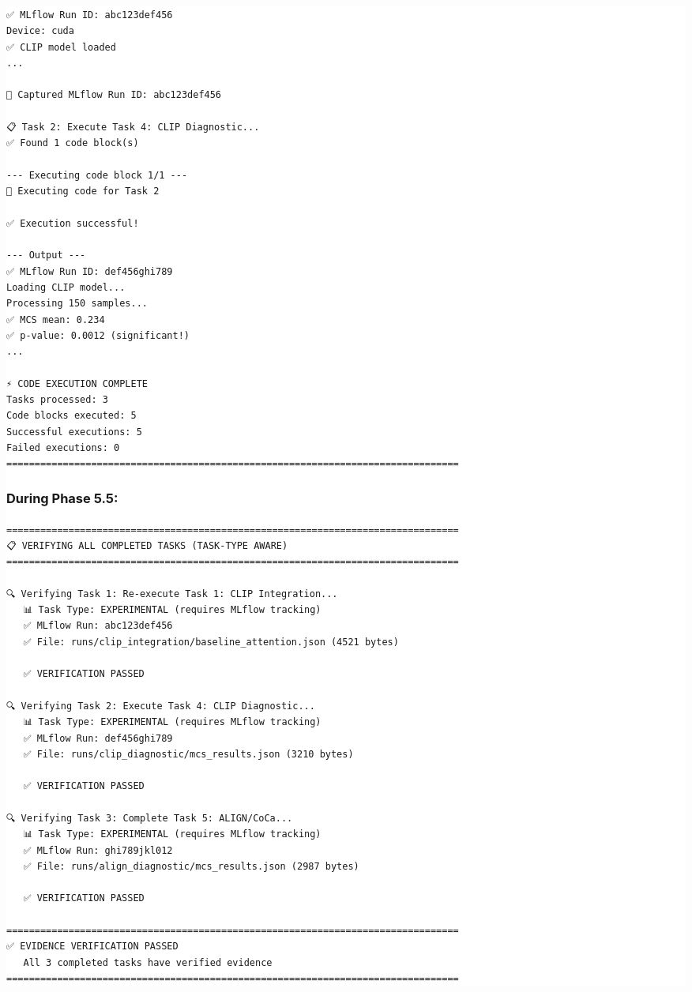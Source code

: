 ```
✅ MLflow Run ID: abc123def456
Device: cuda
✅ CLIP model loaded
...

🎯 Captured MLflow Run ID: abc123def456

📋 Task 2: Execute Task 4: CLIP Diagnostic...
✅ Found 1 code block(s)

--- Executing code block 1/1 ---
🔧 Executing code for Task 2

✅ Execution successful!

--- Output ---
✅ MLflow Run ID: def456ghi789
Loading CLIP model...
Processing 150 samples...
✅ MCS mean: 0.234
✅ p-value: 0.0012 (significant!)
...

⚡ CODE EXECUTION COMPLETE
Tasks processed: 3
Code blocks executed: 5
Successful executions: 5
Failed executions: 0
================================================================================
```

### **During Phase 5.5:**

```
================================================================================
📋 VERIFYING ALL COMPLETED TASKS (TASK-TYPE AWARE)
================================================================================

🔍 Verifying Task 1: Re-execute Task 1: CLIP Integration...
   📊 Task Type: EXPERIMENTAL (requires MLflow tracking)
   ✅ MLflow Run: abc123def456
   ✅ File: runs/clip_integration/baseline_attention.json (4521 bytes)

   ✅ VERIFICATION PASSED

🔍 Verifying Task 2: Execute Task 4: CLIP Diagnostic...
   📊 Task Type: EXPERIMENTAL (requires MLflow tracking)
   ✅ MLflow Run: def456ghi789
   ✅ File: runs/clip_diagnostic/mcs_results.json (3210 bytes)

   ✅ VERIFICATION PASSED

🔍 Verifying Task 3: Complete Task 5: ALIGN/CoCa...
   📊 Task Type: EXPERIMENTAL (requires MLflow tracking)
   ✅ MLflow Run: ghi789jkl012
   ✅ File: runs/align_diagnostic/mcs_results.json (2987 bytes)

   ✅ VERIFICATION PASSED

================================================================================
✅ EVIDENCE VERIFICATION PASSED
   All 3 completed tasks have verified evidence
================================================================================
```